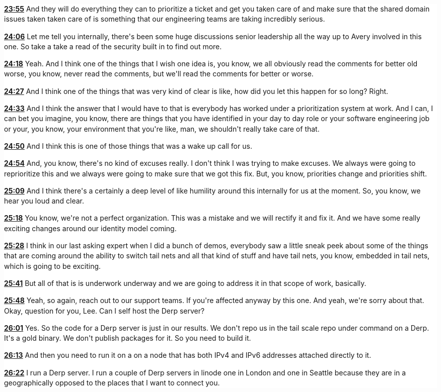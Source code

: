 **[23:55](https://youtube.com/watch?v=-GqO9o51jcM&t=1435s)** And they will do everything they can to prioritize a ticket and get you taken care of and make sure that the shared domain issues taken taken care of is something that our engineering teams are taking incredibly serious.

**[24:06](https://youtube.com/watch?v=-GqO9o51jcM&t=1446s)** Let me tell you internally, there's been some huge discussions senior leadership all the way up to Avery involved in this one. So take a take a read of the security built in to find out more.

**[24:18](https://youtube.com/watch?v=-GqO9o51jcM&t=1458s)** Yeah. And I think one of the things that I wish one idea is, you know, we all obviously read the comments for better old worse, you know, never read the comments, but we'll read the comments for better or worse.

**[24:27](https://youtube.com/watch?v=-GqO9o51jcM&t=1467s)** And I think one of the things that was very kind of clear is like, how did you let this happen for so long? Right.

**[24:33](https://youtube.com/watch?v=-GqO9o51jcM&t=1473s)** And I think the answer that I would have to that is everybody has worked under a prioritization system at work. And I can, I can bet you imagine, you know, there are things that you have identified in your day to day role or your software engineering job or your, you know, your environment that you're like, man, we shouldn't really take care of that.

**[24:50](https://youtube.com/watch?v=-GqO9o51jcM&t=1490s)** And I think this is one of those things that was a wake up call for us.

**[24:54](https://youtube.com/watch?v=-GqO9o51jcM&t=1494s)** And, you know, there's no kind of excuses really. I don't think I was trying to make excuses. We always were going to reprioritize this and we always were going to make sure that we got this fix. But, you know, priorities change and priorities shift.

**[25:09](https://youtube.com/watch?v=-GqO9o51jcM&t=1509s)** And I think there's a certainly a deep level of like humility around this internally for us at the moment. So, you know, we hear you loud and clear.

**[25:18](https://youtube.com/watch?v=-GqO9o51jcM&t=1518s)** You know, we're not a perfect organization. This was a mistake and we will rectify it and fix it. And we have some really exciting changes around our identity model coming.

**[25:28](https://youtube.com/watch?v=-GqO9o51jcM&t=1528s)** I think in our last asking expert when I did a bunch of demos, everybody saw a little sneak peek about some of the things that are coming around the ability to switch tail nets and all that kind of stuff and have tail nets, you know, embedded in tail nets, which is going to be exciting.

**[25:41](https://youtube.com/watch?v=-GqO9o51jcM&t=1541s)** But all of that is is underwork underway and we are going to address it in that scope of work, basically.

**[25:48](https://youtube.com/watch?v=-GqO9o51jcM&t=1548s)** Yeah, so again, reach out to our support teams. If you're affected anyway by this one. And yeah, we're sorry about that. Okay, question for you, Lee. Can I self host the Derp server?

**[26:01](https://youtube.com/watch?v=-GqO9o51jcM&t=1561s)** Yes. So the code for a Derp server is just in our results. We don't repo us in the tail scale repo under command on a Derp. It's a gold binary. We don't publish packages for it. So you need to build it.

**[26:13](https://youtube.com/watch?v=-GqO9o51jcM&t=1573s)** And then you need to run it on a on a node that has both IPv4 and IPv6 addresses attached directly to it.

**[26:22](https://youtube.com/watch?v=-GqO9o51jcM&t=1582s)** I run a Derp server. I run a couple of Derp servers in linode one in London and one in Seattle because they are in a geographically opposed to the places that I want to connect you.
